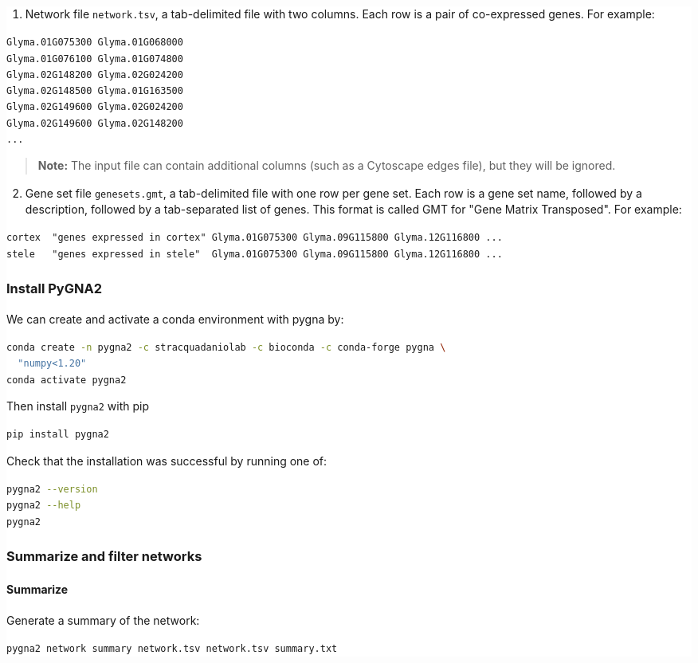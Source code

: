 1. Network file `network.tsv`, a tab-delimited file with two columns. Each row is a pair of co-expressed genes. For example:

```
Glyma.01G075300	Glyma.01G068000
Glyma.01G076100	Glyma.01G074800
Glyma.02G148200	Glyma.02G024200
Glyma.02G148500	Glyma.01G163500
Glyma.02G149600	Glyma.02G024200
Glyma.02G149600	Glyma.02G148200
...
```

> **Note:** The input file can contain additional columns (such as a Cytoscape edges file), but they will be ignored.

2. Gene set file `genesets.gmt`, a tab-delimited file with one row per gene set. Each row is a gene set name, followed by a description, followed by a tab-separated list of genes. This format is called GMT for "Gene Matrix Transposed". For example:

```
cortex	"genes expressed in cortex"	Glyma.01G075300	Glyma.09G115800	Glyma.12G116800	...
stele	"genes expressed in stele"	Glyma.01G075300	Glyma.09G115800	Glyma.12G116800	...
```

### Install PyGNA2

We can create and activate a conda environment with pygna by:

```sh
conda create -n pygna2 -c stracquadaniolab -c bioconda -c conda-forge pygna \
  "numpy<1.20"
conda activate pygna2
```

Then install `pygna2` with pip

```sh
pip install pygna2
```

Check that the installation was successful by running one of:

```sh
pygna2 --version
pygna2 --help
pygna2
```


### Summarize and filter networks

#### Summarize

Generate a summary of the network:
```sh
pygna2 network summary network.tsv network.tsv summary.txt
```
